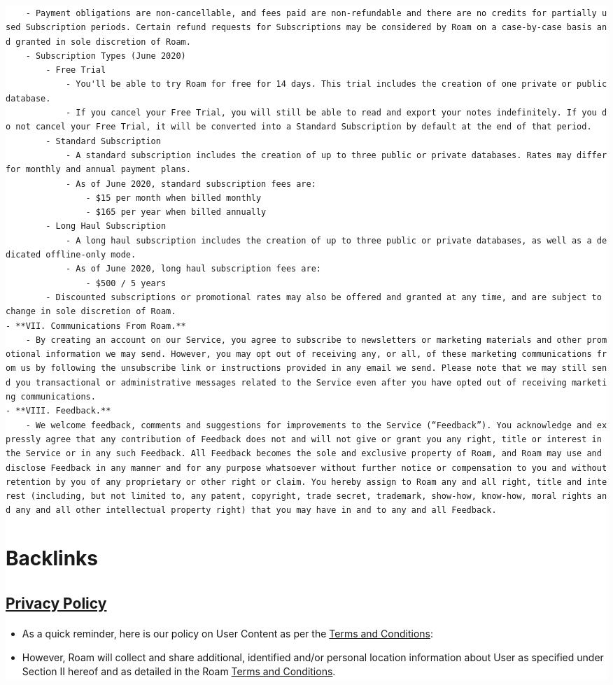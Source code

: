         - Payment obligations are non-cancellable, and fees paid are non-refundable and there are no credits for partially used Subscription periods. Certain refund requests for Subscriptions may be considered by Roam on a case-by-case basis and granted in sole discretion of Roam. 
        - Subscription Types (June 2020) 
            - Free Trial 
                - You'll be able to try Roam for free for 14 days. This trial includes the creation of one private or public database.  
                - If you cancel your Free Trial, you will still be able to read and export your notes indefinitely. If you do not cancel your Free Trial, it will be converted into a Standard Subscription by default at the end of that period. 
            - Standard Subscription
                - A standard subscription includes the creation of up to three public or private databases. Rates may differ for monthly and annual payment plans. 
                - As of June 2020, standard subscription fees are: 
                    - $15 per month when billed monthly 
                    - $165 per year when billed annually 
            - Long Haul Subscription 
                - A long haul subscription includes the creation of up to three public or private databases, as well as a dedicated offline-only mode. 
                - As of June 2020, long haul subscription fees are: 
                    - $500 / 5 years 
            - Discounted subscriptions or promotional rates may also be offered and granted at any time, and are subject to change in sole discretion of Roam. 
    - **VII. Communications From Roam.**
        - By creating an account on our Service, you agree to subscribe to newsletters or marketing materials and other promotional information we may send. However, you may opt out of receiving any, or all, of these marketing communications from us by following the unsubscribe link or instructions provided in any email we send. Please note that we may still send you transactional or administrative messages related to the Service even after you have opted out of receiving marketing communications.
    - **VIII. Feedback.**
        - We welcome feedback, comments and suggestions for improvements to the Service (“Feedback”). You acknowledge and expressly agree that any contribution of Feedback does not and will not give or grant you any right, title or interest in the Service or in any such Feedback. All Feedback becomes the sole and exclusive property of Roam, and Roam may use and disclose Feedback in any manner and for any purpose whatsoever without further notice or compensation to you and without retention by you of any proprietary or other right or claim. You hereby assign to Roam any and all right, title and interest (including, but not limited to, any patent, copyright, trade secret, trademark, show-how, know-how, moral rights and any and all other intellectual property right) that you may have in and to any and all Feedback.

# Backlinks
## [Privacy Policy](<Privacy Policy.md>)
- As a quick reminder, here is our policy on User Content as per the [Terms and Conditions](<Terms and Conditions.md>):

- However, Roam will collect and share additional, identified and/or personal location information about User as specified under Section II hereof and as detailed in the Roam [Terms and Conditions](<Terms and Conditions.md>).

